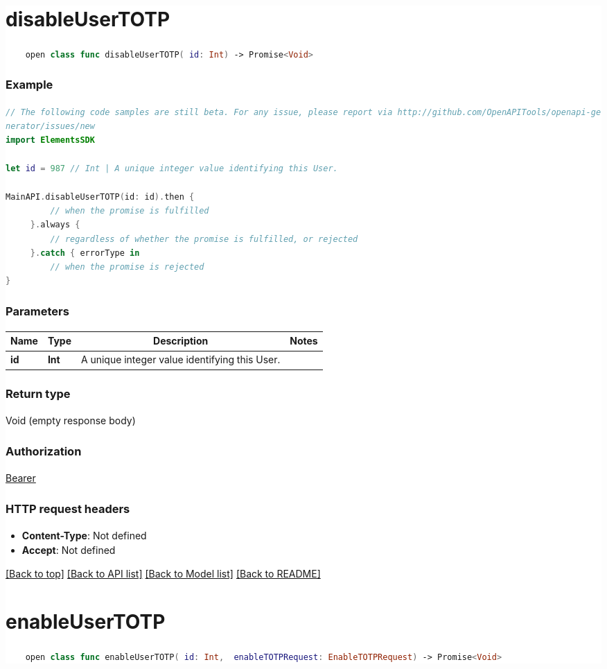 # **disableUserTOTP**
```swift
    open class func disableUserTOTP( id: Int) -> Promise<Void>
```



### Example 
```swift
// The following code samples are still beta. For any issue, please report via http://github.com/OpenAPITools/openapi-generator/issues/new
import ElementsSDK

let id = 987 // Int | A unique integer value identifying this User.

MainAPI.disableUserTOTP(id: id).then {
         // when the promise is fulfilled
     }.always {
         // regardless of whether the promise is fulfilled, or rejected
     }.catch { errorType in
         // when the promise is rejected
}
```

### Parameters

Name | Type | Description  | Notes
------------- | ------------- | ------------- | -------------
 **id** | **Int** | A unique integer value identifying this User. | 

### Return type

Void (empty response body)

### Authorization

[Bearer](../#Bearer)

### HTTP request headers

 - **Content-Type**: Not defined
 - **Accept**: Not defined

[[Back to top]](#) [[Back to API list]](../#documentation-for-api-endpoints) [[Back to Model list]](../#documentation-for-models) [[Back to README]](../)

# **enableUserTOTP**
```swift
    open class func enableUserTOTP( id: Int,  enableTOTPRequest: EnableTOTPRequest) -> Promise<Void>
```
